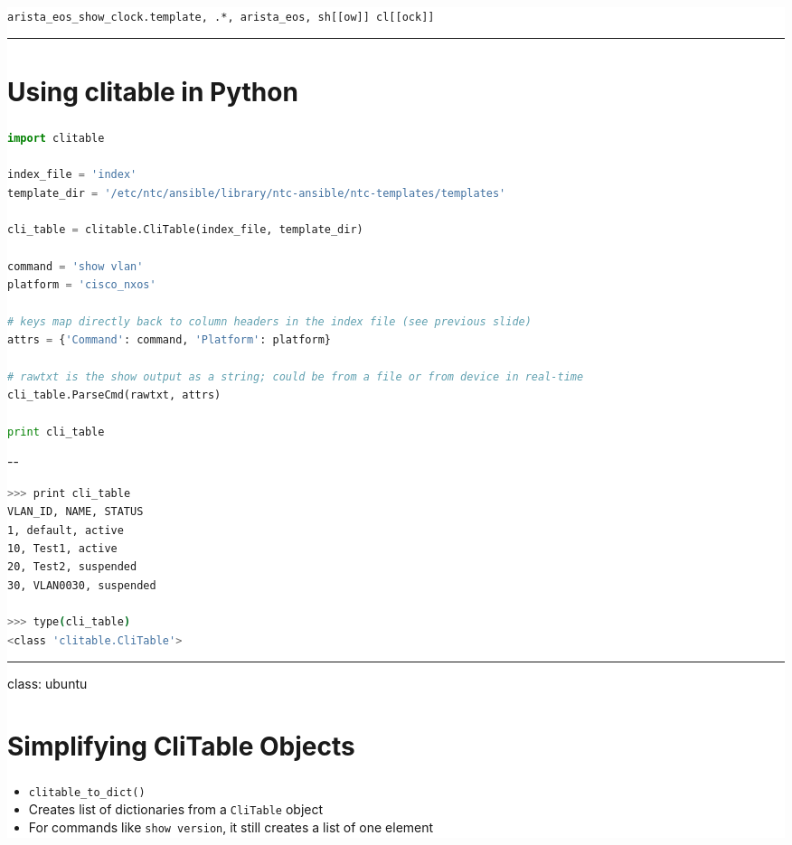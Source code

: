 ```
arista_eos_show_clock.template, .*, arista_eos, sh[[ow]] cl[[ock]]

```

---


# Using clitable in Python

```python
import clitable

index_file = 'index'
template_dir = '/etc/ntc/ansible/library/ntc-ansible/ntc-templates/templates'

cli_table = clitable.CliTable(index_file, template_dir)

command = 'show vlan'
platform = 'cisco_nxos'

# keys map directly back to column headers in the index file (see previous slide)
attrs = {'Command': command, 'Platform': platform}

# rawtxt is the show output as a string; could be from a file or from device in real-time
cli_table.ParseCmd(rawtxt, attrs)

print cli_table 
```

--

```bash
>>> print cli_table
VLAN_ID, NAME, STATUS
1, default, active
10, Test1, active
20, Test2, suspended
30, VLAN0030, suspended

>>> type(cli_table)
<class 'clitable.CliTable'>

```


---

class: ubuntu

# Simplifying CliTable Objects

- `clitable_to_dict()`
- Creates list of dictionaries from a `CliTable` object
- For commands like `show version`, it still creates a list of one element
